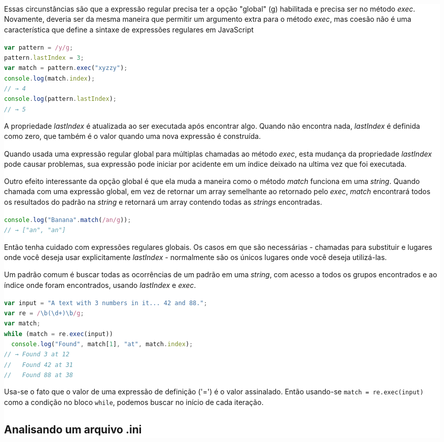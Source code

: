 Essas circunstâncias são que a expressão regular precisa ter a opção "global" (g) habilitada e precisa ser no método _exec_. Novamente, deveria ser da mesma maneira que permitir um argumento extra para o método _exec_, mas coesão não é uma característica que define a sintaxe de expressões regulares em JavaScript

```js
var pattern = /y/g;
pattern.lastIndex = 3;
var match = pattern.exec("xyzzy");
console.log(match.index);
// → 4
console.log(pattern.lastIndex);
// → 5
```

A propriedade _lastIndex_ é atualizada ao ser executada após encontrar algo. Quando não encontra nada, _lastIndex_ é definida como zero, que também é o valor quando uma nova expressão é construída.

Quando usada uma expressão regular global para múltiplas chamadas ao método _exec_, esta mudança da propriedade _lastIndex_ pode causar problemas, sua expressão pode iniciar por acidente em um índice deixado na ultima vez que foi executada.

Outro efeito interessante da opção global é que ela muda a maneira como o método _match_ funciona em uma _string_. Quando chamada com uma expressão global, em vez de retornar um array semelhante ao retornado pelo _exec_, _match_ encontrará todos os resultados do padrão na _string_ e retornará um array contendo todas as _strings_ encontradas.

```js
console.log("Banana".match(/an/g));
// → ["an", "an"]
```

Então tenha cuidado com expressões regulares globais. Os casos em que são necessárias - chamadas para substituir e lugares onde você deseja usar explicitamente _lastIndex_ - normalmente são os únicos lugares onde você deseja utilizá-las.

Um padrão comum é buscar todas as ocorrências de um padrão em uma _string_, com acesso a todos os grupos encontrados e ao índice onde foram encontrados, usando _lastIndex_ e _exec_.

```js
var input = "A text with 3 numbers in it... 42 and 88.";
var re = /\b(\d+)\b/g;
var match;
while (match = re.exec(input))
  console.log("Found", match[1], "at", match.index);
// → Found 3 at 12
//   Found 42 at 31
//   Found 88 at 38
```

Usa-se o fato que o valor de uma expressão de definição ('=') é o valor assinalado. Então usando-se `match = re.exec(input)` como a condição no bloco `while`, podemos buscar no início de cada iteração.

## Analisando um arquivo .ini
